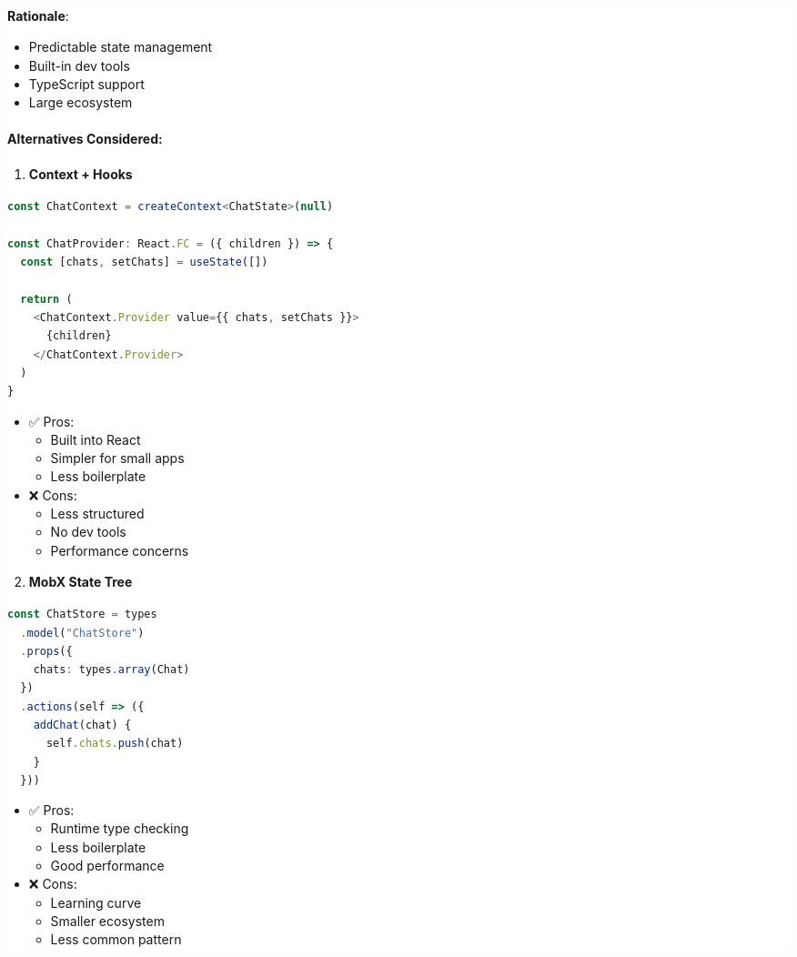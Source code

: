 ```typescript
```

**Rationale**:
- Predictable state management
- Built-in dev tools
- TypeScript support
- Large ecosystem

#### Alternatives Considered:

1. **Context + Hooks**
```typescript
const ChatContext = createContext<ChatState>(null)

const ChatProvider: React.FC = ({ children }) => {
  const [chats, setChats] = useState([])
  
  return (
    <ChatContext.Provider value={{ chats, setChats }}>
      {children}
    </ChatContext.Provider>
  )
}
```
- ✅ Pros:
  - Built into React
  - Simpler for small apps
  - Less boilerplate
- ❌ Cons:
  - Less structured
  - No dev tools
  - Performance concerns

2. **MobX State Tree**
```typescript
const ChatStore = types
  .model("ChatStore")
  .props({
    chats: types.array(Chat)
  })
  .actions(self => ({
    addChat(chat) {
      self.chats.push(chat)
    }
  }))
```
- ✅ Pros:
  - Runtime type checking
  - Less boilerplate
  - Good performance
- ❌ Cons:
  - Learning curve
  - Smaller ecosystem
  - Less common pattern
